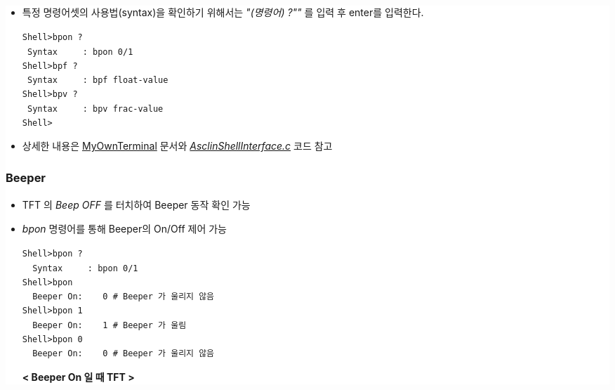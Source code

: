 * 특정 명령어셋의 사용법(syntax)을 확인하기 위해서는 *"(명령어) ?""* 를 입력 후 enter를 입력한다.

     ```
    Shell>bpon ?
      Syntax     : bpon 0/1
    Shell>bpf ?
      Syntax     : bpf float-value
    Shell>bpv ?
      Syntax     : bpv frac-value
    Shell>
    ```

* 상세한 내용은  [MyOwnTerminal](MyOwnTerminal.md) 문서와 [*AsclinShellInterface.c*](../src/InfineonRacer_TC23A/0_Src/AppSw/Tricore/SnsAct/AsclinShellInterface.c) 코드 참고


### Beeper

* TFT 의 *Beep OFF* 를 터치하여 Beeper 동작 확인 가능

* *bpon* 명령어를 통해 Beeper의 On/Off 제어 가능
    ```
    Shell>bpon ?
      Syntax     : bpon 0/1
    Shell>bpon
      Beeper On:    0 # Beeper 가 울리지 않음
    Shell>bpon 1
      Beeper On:    1 # Beeper 가 울림
    Shell>bpon 0
      Beeper On:    0 # Beeper 가 울리지 않음
    ```

    **< Beeper On 일 때 TFT >**
